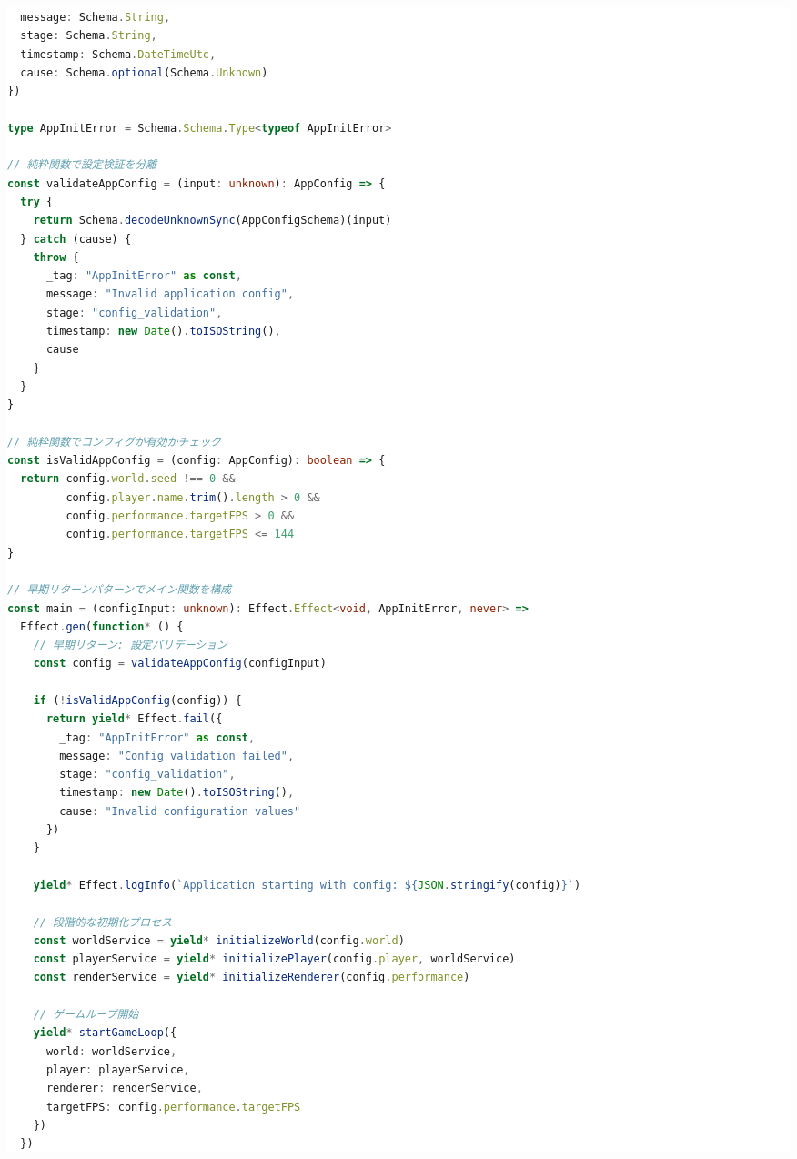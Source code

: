 ```typescript
  message: Schema.String,
  stage: Schema.String,
  timestamp: Schema.DateTimeUtc,
  cause: Schema.optional(Schema.Unknown)
})

type AppInitError = Schema.Schema.Type<typeof AppInitError>

// 純粋関数で設定検証を分離
const validateAppConfig = (input: unknown): AppConfig => {
  try {
    return Schema.decodeUnknownSync(AppConfigSchema)(input)
  } catch (cause) {
    throw {
      _tag: "AppInitError" as const,
      message: "Invalid application config",
      stage: "config_validation",
      timestamp: new Date().toISOString(),
      cause
    }
  }
}

// 純粋関数でコンフィグが有効かチェック
const isValidAppConfig = (config: AppConfig): boolean => {
  return config.world.seed !== 0 &&
         config.player.name.trim().length > 0 &&
         config.performance.targetFPS > 0 &&
         config.performance.targetFPS <= 144
}

// 早期リターンパターンでメイン関数を構成
const main = (configInput: unknown): Effect.Effect<void, AppInitError, never> =>
  Effect.gen(function* () {
    // 早期リターン: 設定バリデーション
    const config = validateAppConfig(configInput)

    if (!isValidAppConfig(config)) {
      return yield* Effect.fail({
        _tag: "AppInitError" as const,
        message: "Config validation failed",
        stage: "config_validation",
        timestamp: new Date().toISOString(),
        cause: "Invalid configuration values"
      })
    }

    yield* Effect.logInfo(`Application starting with config: ${JSON.stringify(config)}`)

    // 段階的な初期化プロセス
    const worldService = yield* initializeWorld(config.world)
    const playerService = yield* initializePlayer(config.player, worldService)
    const renderService = yield* initializeRenderer(config.performance)

    // ゲームループ開始
    yield* startGameLoop({
      world: worldService,
      player: playerService,
      renderer: renderService,
      targetFPS: config.performance.targetFPS
    })
  })

```